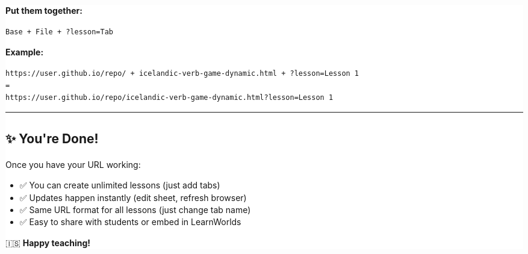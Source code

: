 **Put them together:**
```
Base + File + ?lesson=Tab
```

**Example:**
```
https://user.github.io/repo/ + icelandic-verb-game-dynamic.html + ?lesson=Lesson 1
= 
https://user.github.io/repo/icelandic-verb-game-dynamic.html?lesson=Lesson 1
```

---

## ✨ You're Done!

Once you have your URL working:
- ✅ You can create unlimited lessons (just add tabs)
- ✅ Updates happen instantly (edit sheet, refresh browser)
- ✅ Same URL format for all lessons (just change tab name)
- ✅ Easy to share with students or embed in LearnWorlds

🇮🇸 **Happy teaching!**
